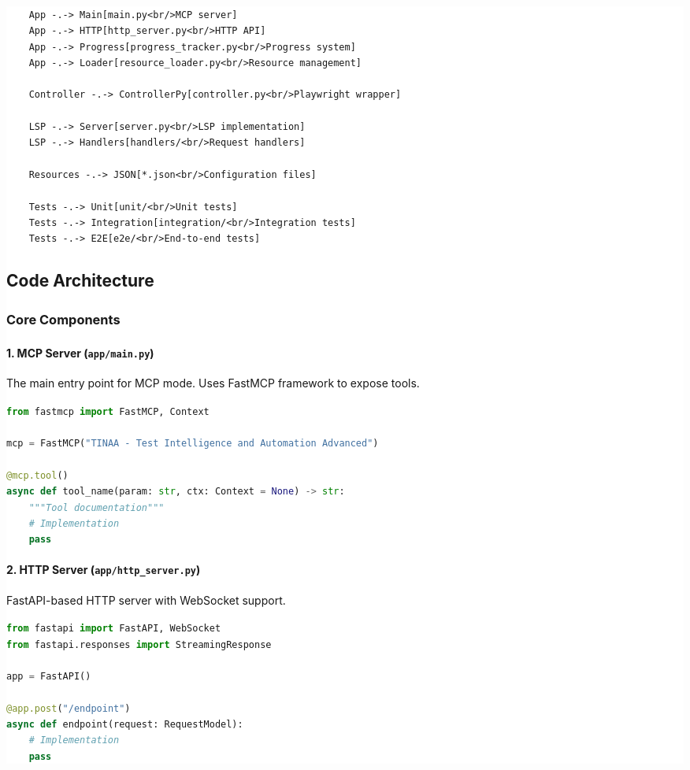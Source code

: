 ```mermaid
    App -.-> Main[main.py<br/>MCP server]
    App -.-> HTTP[http_server.py<br/>HTTP API]
    App -.-> Progress[progress_tracker.py<br/>Progress system]
    App -.-> Loader[resource_loader.py<br/>Resource management]
    
    Controller -.-> ControllerPy[controller.py<br/>Playwright wrapper]
    
    LSP -.-> Server[server.py<br/>LSP implementation]
    LSP -.-> Handlers[handlers/<br/>Request handlers]
    
    Resources -.-> JSON[*.json<br/>Configuration files]
    
    Tests -.-> Unit[unit/<br/>Unit tests]
    Tests -.-> Integration[integration/<br/>Integration tests]
    Tests -.-> E2E[e2e/<br/>End-to-end tests]
```

## Code Architecture

### Core Components

#### 1. MCP Server (`app/main.py`)

The main entry point for MCP mode. Uses FastMCP framework to expose tools.

```python
from fastmcp import FastMCP, Context

mcp = FastMCP("TINAA - Test Intelligence and Automation Advanced")

@mcp.tool()
async def tool_name(param: str, ctx: Context = None) -> str:
    """Tool documentation"""
    # Implementation
    pass
```

#### 2. HTTP Server (`app/http_server.py`)

FastAPI-based HTTP server with WebSocket support.

```python
from fastapi import FastAPI, WebSocket
from fastapi.responses import StreamingResponse

app = FastAPI()

@app.post("/endpoint")
async def endpoint(request: RequestModel):
    # Implementation
    pass
```
